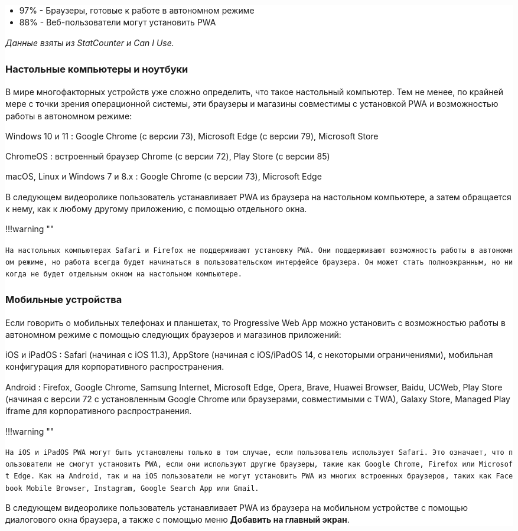 -   97% - Браузеры, готовые к работе в автономном режиме
-   88% - Веб-пользователи могут установить PWA

_Данные взяты из StatCounter и Can I Use._

### Настольные компьютеры и ноутбуки

В мире многофакторных устройств уже сложно определить, что такое настольный компьютер. Тем не менее, по крайней мере с точки зрения операционной системы, эти браузеры и магазины совместимы с установкой PWA и возможностью работы в автономном режиме:

Windows 10 и 11
: Google Chrome (с версии 73), Microsoft Edge (с версии 79), Microsoft Store

ChromeOS
: встроенный браузер Chrome (с версии 72), Play Store (с версии 85)

macOS, Linux и Windows 7 и 8.x
: Google Chrome (с версии 73), Microsoft Edge

В следующем видеоролике пользователь устанавливает PWA из браузера на настольном компьютере, а затем обращается к нему, как к любому другому приложению, с помощью отдельного окна.

<video controls autoplay loop muted>
<source src="/learn/pwa/progressive-web-apps-1.mp4" />
</video>

!!!warning ""

    На настольных компьютерах Safari и Firefox не поддерживают установку PWA. Они поддерживают возможность работы в автономном режиме, но работа всегда будет начинаться в пользовательском интерфейсе браузера. Он может стать полноэкранным, но никогда не будет отдельным окном на настольном компьютере.

### Мобильные устройства

Если говорить о мобильных телефонах и планшетах, то Progressive Web App можно установить с возможностью работы в автономном режиме с помощью следующих браузеров и магазинов приложений:

iOS и iPadOS
: Safari (начиная с iOS 11.3), AppStore (начиная с iOS/iPadOS 14, с некоторыми ограничениями), мобильная конфигурация для корпоративного распространения.

Android
: Firefox, Google Chrome, Samsung Internet, Microsoft Edge, Opera, Brave, Huawei Browser, Baidu, UCWeb, Play Store (начиная с версии 72 с установленным Google Chrome или браузерами, совместимыми с TWA), Galaxy Store, Managed Play iframe для корпоративного распространения.

!!!warning ""

    На iOS и iPadOS PWA могут быть установлены только в том случае, если пользователь использует Safari. Это означает, что пользователи не смогут установить PWA, если они используют другие браузеры, такие как Google Chrome, Firefox или Microsoft Edge. Как на Android, так и на iOS пользователи не могут установить PWA из многих встроенных браузеров, таких как Facebook Mobile Browser, Instagram, Google Search App или Gmail.

В следующем видеоролике пользователь устанавливает PWA из браузера на мобильном устройстве с помощью диалогового окна браузера, а также с помощью меню **Добавить на главный экран**.
